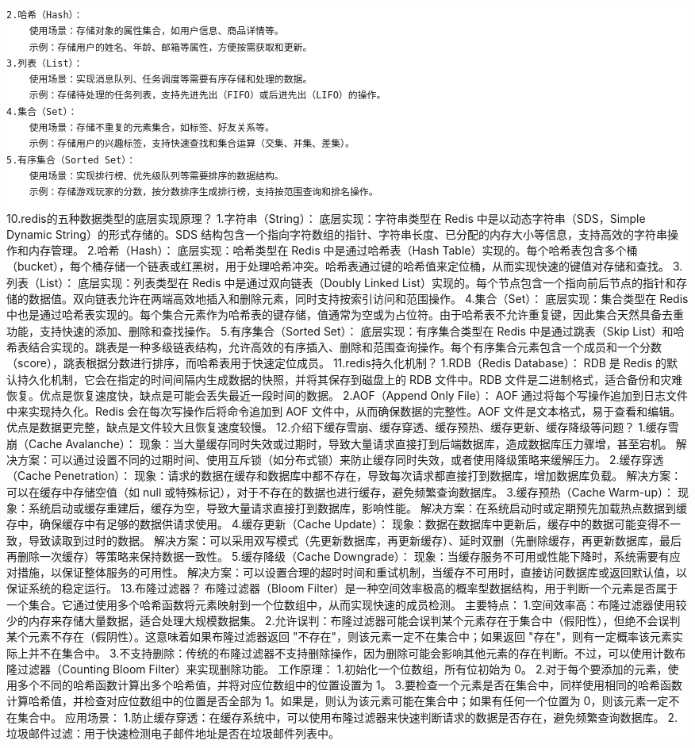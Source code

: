     2.哈希（Hash）：
        使用场景：存储对象的属性集合，如用户信息、商品详情等。
        示例：存储用户的姓名、年龄、邮箱等属性，方便按需获取和更新。
    3.列表（List）：
        使用场景：实现消息队列、任务调度等需要有序存储和处理的数据。
        示例：存储待处理的任务列表，支持先进先出（FIFO）或后进先出（LIFO）的操作。
    4.集合（Set）：
        使用场景：存储不重复的元素集合，如标签、好友关系等。
        示例：存储用户的兴趣标签，支持快速查找和集合运算（交集、并集、差集）。
    5.有序集合（Sorted Set）：
        使用场景：实现排行榜、优先级队列等需要排序的数据结构。
        示例：存储游戏玩家的分数，按分数排序生成排行榜，支持按范围查询和排名操作。
10.redis的五种数据类型的底层实现原理？
    1.字符串（String）：
        底层实现：字符串类型在 Redis 中是以动态字符串（SDS，Simple Dynamic String）的形式存储的。SDS 结构包含一个指向字符数组的指针、字符串长度、已分配的内存大小等信息，支持高效的字符串操作和内存管理。
    2.哈希（Hash）：
        底层实现：哈希类型在 Redis 中是通过哈希表（Hash Table）实现的。每个哈希表包含多个桶（bucket），每个桶存储一个链表或红黑树，用于处理哈希冲突。哈希表通过键的哈希值来定位桶，从而实现快速的键值对存储和查找。
    3.列表（List）：
        底层实现：列表类型在 Redis 中是通过双向链表（Doubly Linked List）实现的。每个节点包含一个指向前后节点的指针和存储的数据值。双向链表允许在两端高效地插入和删除元素，同时支持按索引访问和范围操作。
    4.集合（Set）：
        底层实现：集合类型在 Redis 中也是通过哈希表实现的。每个集合元素作为哈希表的键存储，值通常为空或为占位符。由于哈希表不允许重复键，因此集合天然具备去重功能，支持快速的添加、删除和查找操作。
    5.有序集合（Sorted Set）：
        底层实现：有序集合类型在 Redis 中是通过跳表（Skip List）和哈希表结合实现的。跳表是一种多级链表结构，允许高效的有序插入、删除和范围查询操作。每个有序集合元素包含一个成员和一个分数（score），跳表根据分数进行排序，而哈希表用于快速定位成员。
11.redis持久化机制？
    1.RDB（Redis Database）：
        RDB 是 Redis 的默认持久化机制，它会在指定的时间间隔内生成数据的快照，并将其保存到磁盘上的 RDB 文件中。RDB 文件是二进制格式，适合备份和灾难恢复。优点是恢复速度快，缺点是可能会丢失最近一段时间的数据。
    2.AOF（Append Only File）：
        AOF 通过将每个写操作追加到日志文件中来实现持久化。Redis 会在每次写操作后将命令追加到 AOF 文件中，从而确保数据的完整性。AOF 文件是文本格式，易于查看和编辑。优点是数据更完整，缺点是文件较大且恢复速度较慢。
12.介绍下缓存雪崩、缓存穿透、缓存预热、缓存更新、缓存降级等问题？
    1.缓存雪崩（Cache Avalanche）：
        现象：当大量缓存同时失效或过期时，导致大量请求直接打到后端数据库，造成数据库压力骤增，甚至宕机。
        解决方案：可以通过设置不同的过期时间、使用互斥锁（如分布式锁）来防止缓存同时失效，或者使用降级策略来缓解压力。
    2.缓存穿透（Cache Penetration）：
        现象：请求的数据在缓存和数据库中都不存在，导致每次请求都直接打到数据库，增加数据库负载。
        解决方案：可以在缓存中存储空值（如 null 或特殊标记），对于不存在的数据也进行缓存，避免频繁查询数据库。
    3.缓存预热（Cache Warm-up）：
        现象：系统启动或缓存重建后，缓存为空，导致大量请求直接打到数据库，影响性能。
        解决方案：在系统启动时或定期预先加载热点数据到缓存中，确保缓存中有足够的数据供请求使用。
    4.缓存更新（Cache Update）：
        现象：数据在数据库中更新后，缓存中的数据可能变得不一致，导致读取到过时的数据。
        解决方案：可以采用双写模式（先更新数据库，再更新缓存）、延时双删（先删除缓存，再更新数据库，最后再删除一次缓存）等策略来保持数据一致性。
    5.缓存降级（Cache Downgrade）：
        现象：当缓存服务不可用或性能下降时，系统需要有应对措施，以保证整体服务的可用性。
        解决方案：可以设置合理的超时时间和重试机制，当缓存不可用时，直接访问数据库或返回默认值，以保证系统的稳定运行。
13.布隆过滤器？
    布隆过滤器（Bloom Filter）是一种空间效率极高的概率型数据结构，用于判断一个元素是否属于一个集合。它通过使用多个哈希函数将元素映射到一个位数组中，从而实现快速的成员检测。
    主要特点：
        1.空间效率高：布隆过滤器使用较少的内存来存储大量数据，适合处理大规模数据集。
        2.允许误判：布隆过滤器可能会误判某个元素存在于集合中（假阳性），但绝不会误判某个元素不存在（假阴性）。这意味着如果布隆过滤器返回 "不存在"，则该元素一定不在集合中；如果返回 "存在"，则有一定概率该元素实际上并不在集合中。
        3.不支持删除：传统的布隆过滤器不支持删除操作，因为删除可能会影响其他元素的存在判断。不过，可以使用计数布隆过滤器（Counting Bloom Filter）来实现删除功能。
    工作原理：
        1.初始化一个位数组，所有位初始为 0。
        2.对于每个要添加的元素，使用多个不同的哈希函数计算出多个哈希值，并将对应位数组中的位置设置为 1。
        3.要检查一个元素是否在集合中，同样使用相同的哈希函数计算哈希值，并检查对应位数组中的位置是否全部为 1。如果是，则认为该元素可能在集合中；如果有任何一个位置为 0，则该元素一定不在集合中。
    应用场景：
        1.防止缓存穿透：在缓存系统中，可以使用布隆过滤器来快速判断请求的数据是否存在，避免频繁查询数据库。
        2.垃圾邮件过滤：用于快速检测电子邮件地址是否在垃圾邮件列表中。